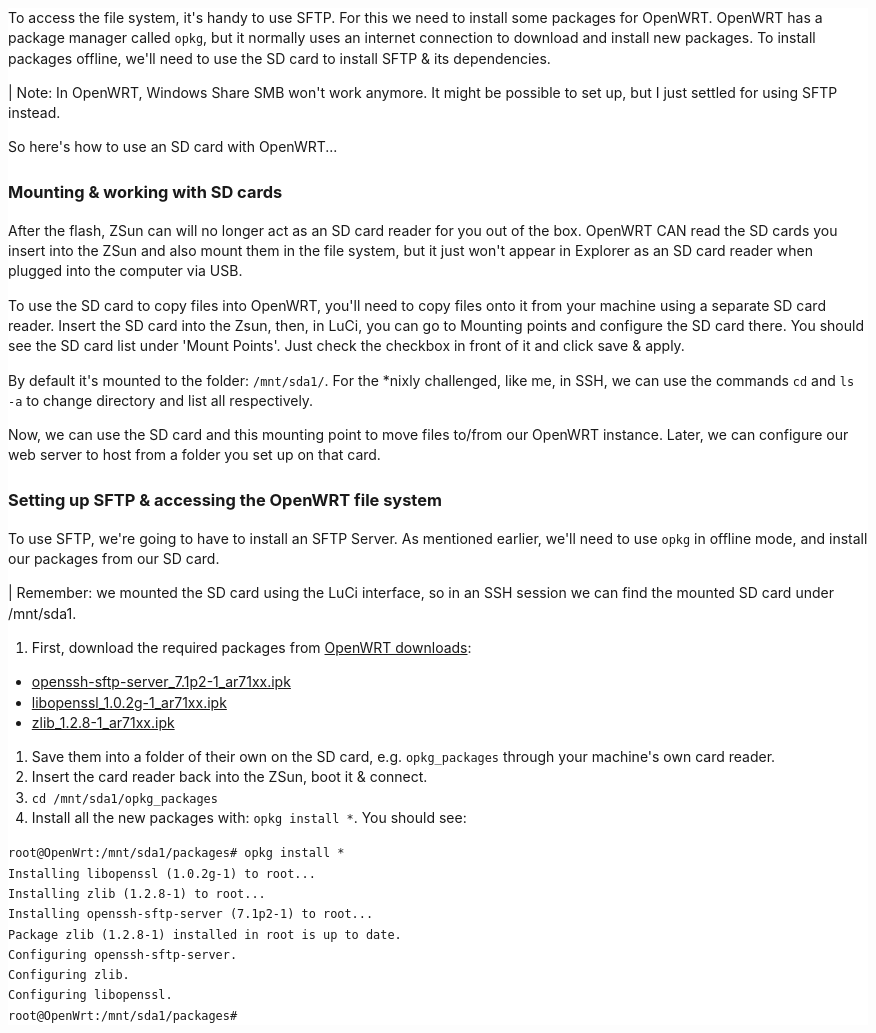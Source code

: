 To access the file system, it's handy to use SFTP. For this we need to install some packages for OpenWRT. OpenWRT has a package manager called `opkg`, but it normally uses an internet connection to download and install new packages. To install packages offline, we'll need to use the SD card to install SFTP & its dependencies.

| Note: In OpenWRT, Windows Share SMB won't work anymore. It might be possible to set up, but I just settled for using SFTP instead.

So here's how to use an SD card with OpenWRT...

### Mounting & working with SD cards

After the flash, ZSun can will no longer act as an SD card reader for you out of the box. OpenWRT CAN read the SD cards you insert into the ZSun and also mount them in the file system, but it just won't appear in Explorer as an SD card reader when plugged into the computer via USB.

To use the SD card to copy files into OpenWRT, you'll need to copy files onto it from your machine using a separate SD card reader.
Insert the SD card into the Zsun, then, in LuCi, you can go to Mounting points and configure the SD card there.
You should see the SD card list under 'Mount Points'. Just check the checkbox in front of it and click save & apply.

By default it's mounted to the folder: `/mnt/sda1/`. For the *nixly challenged, like me, in SSH, we can use the commands `cd` and `ls -a` to change directory and list all respectively. 

Now, we can use the SD card and this mounting point to move files to/from our OpenWRT instance. Later, we can configure our web server to host from a folder you set up on that card.

### Setting up SFTP & accessing the OpenWRT file system
To use SFTP, we're going to have to install an SFTP Server. As mentioned earlier, we'll need to use `opkg` in offline mode, and install our packages from our SD card.
 
| Remember: we mounted the SD card using the LuCi interface, so in an SSH session we can find the mounted SD card under /mnt/sda1.
 
1. First, download the required packages from [OpenWRT downloads](https://downloads.openwrt.org/chaos_calmer/15.05/ar71xx/generic/packages/):
 - [openssh-sftp-server_7.1p2-1_ar71xx.ipk](https://downloads.openwrt.org/chaos_calmer/15.05/ar71xx/generic/packages/packages/openssh-sftp-server_7.1p2-1_ar71xx.ipk)
 - [libopenssl_1.0.2g-1_ar71xx.ipk](https://downloads.openwrt.org/chaos_calmer/15.05/ar71xx/generic/packages/base/libopenssl_1.0.2g-1_ar71xx.ipk)
 - [zlib_1.2.8-1_ar71xx.ipk](https://downloads.openwrt.org/chaos_calmer/15.05/ar71xx/generic/packages/base/zlib_1.2.8-1_ar71xx.ipk)              
1. Save them into a folder of their own on the SD card, e.g. `opkg_packages` through your machine's own card reader.
1. Insert the card reader back into the ZSun, boot it & connect. 
1. `cd /mnt/sda1/opkg_packages`
1. Install all the new packages with: `opkg install *`. You should see:       
 
```
root@OpenWrt:/mnt/sda1/packages# opkg install *
Installing libopenssl (1.0.2g-1) to root...
Installing zlib (1.2.8-1) to root...
Installing openssh-sftp-server (7.1p2-1) to root...
Package zlib (1.2.8-1) installed in root is up to date.
Configuring openssh-sftp-server.
Configuring zlib.
Configuring libopenssl.
root@OpenWrt:/mnt/sda1/packages#
```
 